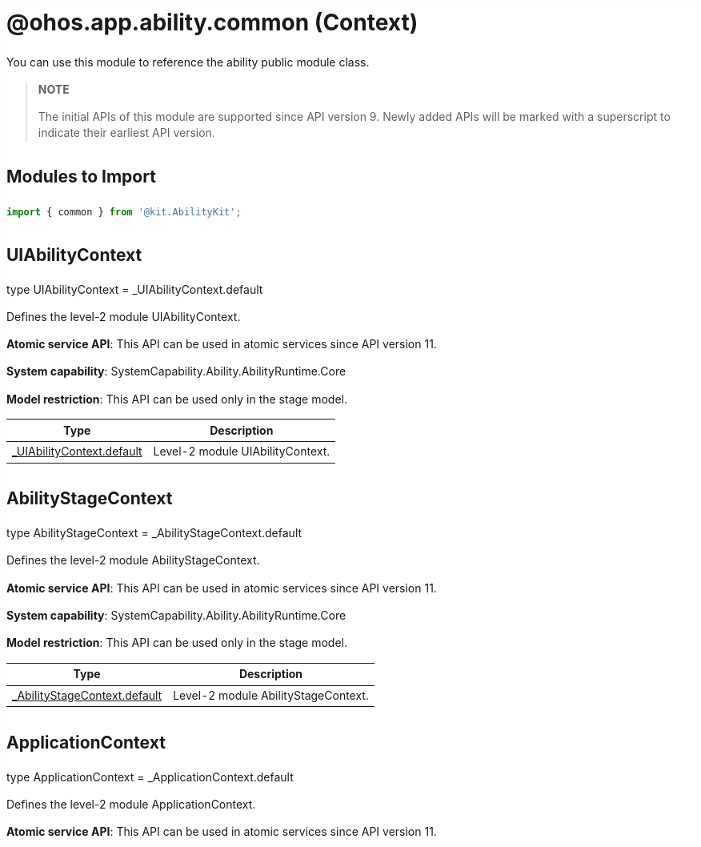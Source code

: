 # @ohos.app.ability.common (Context)

You can use this module to reference the ability public module class.

> **NOTE**
>
> The initial APIs of this module are supported since API version 9. Newly added APIs will be marked with a superscript to indicate their earliest API version.

## Modules to Import

```ts
import { common } from '@kit.AbilityKit';
```

## UIAbilityContext

type UIAbilityContext = _UIAbilityContext.default

Defines the level-2 module UIAbilityContext.

**Atomic service API**: This API can be used in atomic services since API version 11.

**System capability**: SystemCapability.Ability.AbilityRuntime.Core

**Model restriction**: This API can be used only in the stage model.

| Type| Description|
| --- | --- |
| [_UIAbilityContext.default](js-apis-inner-application-uiAbilityContext.md) | Level-2 module UIAbilityContext.|

## AbilityStageContext

type AbilityStageContext = _AbilityStageContext.default

Defines the level-2 module AbilityStageContext.

**Atomic service API**: This API can be used in atomic services since API version 11.

**System capability**: SystemCapability.Ability.AbilityRuntime.Core

**Model restriction**: This API can be used only in the stage model.

| Type| Description|
| --- | --- |
| [_AbilityStageContext.default](js-apis-inner-application-abilityStageContext.md) | Level-2 module AbilityStageContext.|

## ApplicationContext

type ApplicationContext = _ApplicationContext.default

Defines the level-2 module ApplicationContext.

**Atomic service API**: This API can be used in atomic services since API version 11.
